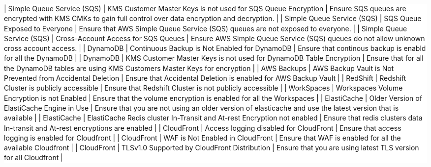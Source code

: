 | Simple Queue Service (SQS)                                                                 | KMS Customer Master Keys is not used for SQS Queue Encryption                       | Ensure SQS queues are encrypted with KMS CMKs to gain full control over data encryption and decryption.                                           |
| Simple Queue Service (SQS)                                                                 | SQS Queue Exposed to Everyone                                                       | Ensure that AWS Simple Queue Service (SQS) queues are not exposed to everyone.                                                                    |
| Simple Queue Service (SQS)                                                                 | Cross-Account Access for SQS Queues                                                 | Ensure AWS Simple Queue Service (SQS) queues do not allow unknown cross account access.                                                           |
| DynamoDB                                                                                   | Continuous Backup is Not Enabled for DynamoDB                                       | Ensure that continous backup is enabld for all the DynamoDB                                                                                       |
| DynamoDB                                                                                   | KMS Customer Master Keys is not used for DynamoDB Table Encryption                  | Ensure that for all the DynamoDB tables are using KMS Customers Master Keys for encryption                                                        |
| AWS Backups                                                                                | AWS Backup Vault is Not Prevented from Accidental Deletion                          | Ensure that Accidental Deletion is enabled for AWS Backup Vault                                                                                   |
| RedShift                                                                                   | Redshift Cluster is publicly accessible                                             | Ensure that Redshift Cluster is not publicly accessible                                                                                           |
| WorkSpaces                                                                                 | Workspaces Volume Encryption is not Enabled                                         | Ensure that the volume encryption is enabled for all the Workspaces                                                                               |
| ElastiCache                                                                                | Older Version of ElastiCache Engine in Use                                          | Ensure that you are not using an older version of elasticache and use the latest version that is available                                        |
| ElastiCache                                                                                | ElastiCache Redis cluster In-Transit and At-rest Encryption not enabled             | Ensure that redis clusters data In-transit and At-rest encryptions are enabled                                                                    |
| CloudFront                                                                                 | Access logging disabled for CloudFront                                              | Ensure that access logging is enabled for Cloudfront                                                                                              |
| CloudFront                                                                                 | WAF is Not Enabled in CloudFront                                                    | Ensure that WAF is enabled for all the available Cloudfront                                                                                       |
| CloudFront                                                                                 | TLSv1.0 Supported by CloudFront Distribution                                        | Ensure that you are using latest TLS version for all Cloudfront                                                                                   |

